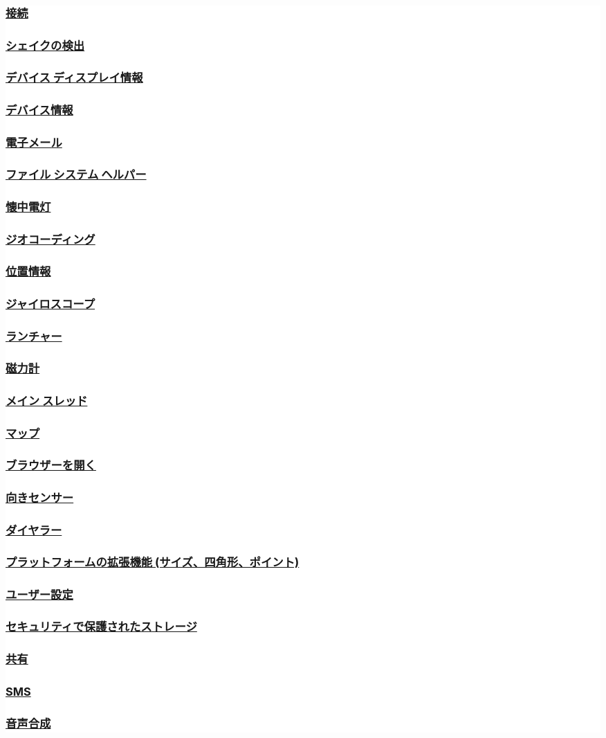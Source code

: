 ### [接続](~/essentials/connectivity.md?context=xamarin/xamarin-forms)
### [シェイクの検出](~/essentials/detect-shake.md?context=xamarin/xamarin-forms)
### [デバイス ディスプレイ情報](~/essentials/device-display.md?context=xamarin/xamarin-forms)
### [デバイス情報](~/essentials/device-information.md?context=xamarin/xamarin-forms)
### [電子メール](~/essentials/email.md?context=xamarin/xamarin-forms)
### [ファイル システム ヘルパー](~/essentials/file-system-helpers.md?context=xamarin/xamarin-forms)
### [懐中電灯](~/essentials/flashlight.md?context=xamarin/xamarin-forms)
### [ジオコーディング](~/essentials/geocoding.md?context=xamarin/xamarin-forms)
### [位置情報](~/essentials/geolocation.md?context=xamarin/xamarin-forms)
### [ジャイロスコープ](~/essentials/gyroscope.md?context=xamarin/xamarin-forms)
### [ランチャー](~/essentials/launcher.md?context=xamarin/xamarin-forms)
### [磁力計](~/essentials/magnetometer.md?context=xamarin/xamarin-forms)
### [メイン スレッド](~/essentials/main-thread.md?context=xamarin/xamarin-forms)
### [マップ](~/essentials/maps.md?context=xamarin/xamarin-forms)
### [ブラウザーを開く](~/essentials/open-browser.md?context=xamarin/xamarin-forms)
### [向きセンサー](~/essentials/orientation-sensor.md?context=xamarin/xamarin-forms)
### [ダイヤラー](~/essentials/phone-dialer.md?context=xamarin/xamarin-forms)
### [プラットフォームの拡張機能 (サイズ、四角形、ポイント)](~/essentials/platform-extensions.md?context=xamarin/xamarin-forms)
### [ユーザー設定](~/essentials/preferences.md?context=xamarin/xamarin-forms)
### [セキュリティで保護されたストレージ](~/essentials/secure-storage.md?context=xamarin/xamarin-forms)
### [共有](~/essentials/share.md?context=xamarin/xamarin-forms)
### [SMS](~/essentials/sms.md?context=xamarin/xamarin-forms)
### [音声合成](~/essentials/text-to-speech.md?context=xamarin/xamarin-forms)